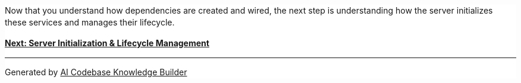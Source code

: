 Now that you understand how dependencies are created and wired, the next step is understanding how the server initializes these services and manages their lifecycle.

**[Next: Server Initialization & Lifecycle Management](03_server_initialization___lifecycle_management_.md)**

---

Generated by [AI Codebase Knowledge Builder](https://github.com/The-Pocket/Tutorial-Codebase-Knowledge)